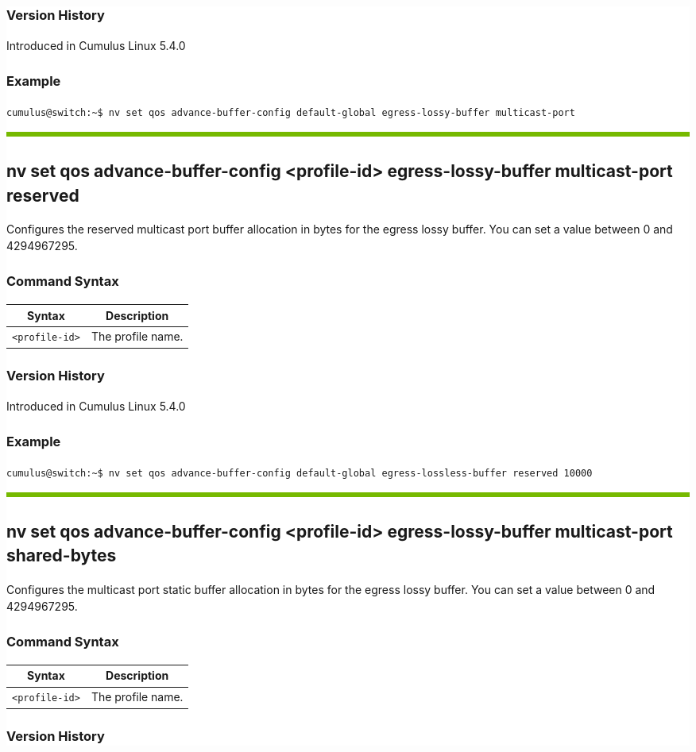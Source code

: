 ### Version History

Introduced in Cumulus Linux 5.4.0

### Example

```
cumulus@switch:~$ nv set qos advance-buffer-config default-global egress-lossy-buffer multicast-port 
```

<HR STYLE="BORDER: DASHED RGB(118,185,0) 0.5PX;BACKGROUND-COLOR: RGB(118,185,0);HEIGHT: 4.0PX;"/>

## <h>nv set qos advance-buffer-config \<profile-id\> egress-lossy-buffer multicast-port reserved</h>

Configures the reserved multicast port buffer allocation in bytes for the egress lossy buffer. You can set a value between 0 and 4294967295.

### Command Syntax

| Syntax |  Description   |
| ---------  | -------------- |
| `<profile-id>` |   The profile name. |

### Version History

Introduced in Cumulus Linux 5.4.0

### Example

```
cumulus@switch:~$ nv set qos advance-buffer-config default-global egress-lossless-buffer reserved 10000
```

<HR STYLE="BORDER: DASHED RGB(118,185,0) 0.5PX;BACKGROUND-COLOR: RGB(118,185,0);HEIGHT: 4.0PX;"/>

## <h>nv set qos advance-buffer-config \<profile-id\> egress-lossy-buffer multicast-port shared-bytes</h>

Configures the multicast port static buffer allocation in bytes for the egress lossy buffer. You can set a value between 0 and 4294967295.

### Command Syntax

| Syntax |  Description   |
| ---------  | -------------- |
| `<profile-id>` |   The profile name. |

### Version History

